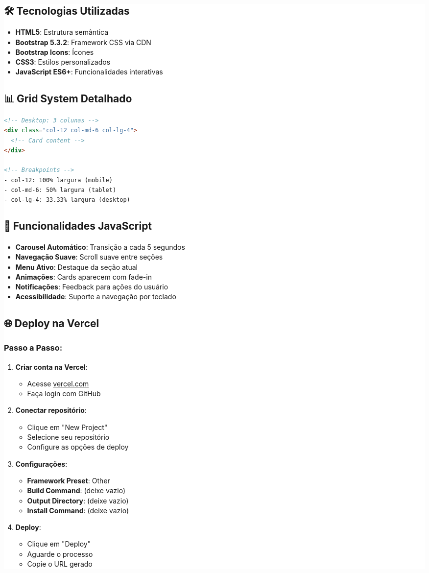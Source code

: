 ## 🛠️ Tecnologias Utilizadas

- **HTML5**: Estrutura semântica
- **Bootstrap 5.3.2**: Framework CSS via CDN
- **Bootstrap Icons**: Ícones
- **CSS3**: Estilos personalizados
- **JavaScript ES6+**: Funcionalidades interativas

## 📊 Grid System Detalhado

```html
<!-- Desktop: 3 colunas -->
<div class="col-12 col-md-6 col-lg-4">
  <!-- Card content -->
</div>

<!-- Breakpoints -->
- col-12: 100% largura (mobile)
- col-md-6: 50% largura (tablet)
- col-lg-4: 33.33% largura (desktop)
```

## 🎯 Funcionalidades JavaScript

- **Carousel Automático**: Transição a cada 5 segundos
- **Navegação Suave**: Scroll suave entre seções
- **Menu Ativo**: Destaque da seção atual
- **Animações**: Cards aparecem com fade-in
- **Notificações**: Feedback para ações do usuário
- **Acessibilidade**: Suporte a navegação por teclado

## 🌐 Deploy na Vercel

### Passo a Passo:

1. **Criar conta na Vercel**:
   - Acesse [vercel.com](https://vercel.com)
   - Faça login com GitHub

2. **Conectar repositório**:
   - Clique em "New Project"
   - Selecione seu repositório
   - Configure as opções de deploy

3. **Configurações**:
   - **Framework Preset**: Other
   - **Build Command**: (deixe vazio)
   - **Output Directory**: (deixe vazio)
   - **Install Command**: (deixe vazio)

4. **Deploy**:
   - Clique em "Deploy"
   - Aguarde o processo
   - Copie o URL gerado
